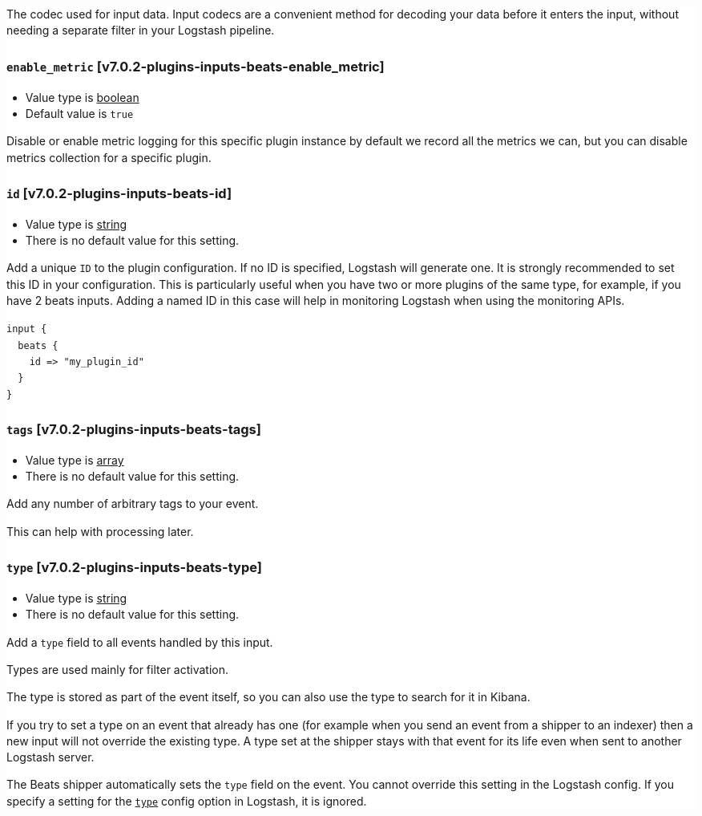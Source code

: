 The codec used for input data. Input codecs are a convenient method for decoding your data before it enters the input, without needing a separate filter in your Logstash pipeline.

### `enable_metric` [v7.0.2-plugins-inputs-beats-enable_metric]

* Value type is [boolean](/lsr/value-types.md#boolean)
* Default value is `true`

Disable or enable metric logging for this specific plugin instance by default we record all the metrics we can, but you can disable metrics collection for a specific plugin.

### `id` [v7.0.2-plugins-inputs-beats-id]

* Value type is [string](/lsr/value-types.md#string)
* There is no default value for this setting.

Add a unique `ID` to the plugin configuration. If no ID is specified, Logstash will generate one. It is strongly recommended to set this ID in your configuration. This is particularly useful when you have two or more plugins of the same type, for example, if you have 2 beats inputs. Adding a named ID in this case will help in monitoring Logstash when using the monitoring APIs.

```
input {
  beats {
    id => "my_plugin_id"
  }
}
```

### `tags` [v7.0.2-plugins-inputs-beats-tags]

* Value type is [array](/lsr/value-types.md#array)
* There is no default value for this setting.

Add any number of arbitrary tags to your event.

This can help with processing later.

### `type` [v7.0.2-plugins-inputs-beats-type]

* Value type is [string](/lsr/value-types.md#string)
* There is no default value for this setting.

Add a `type` field to all events handled by this input.

Types are used mainly for filter activation.

The type is stored as part of the event itself, so you can also use the type to search for it in Kibana.

If you try to set a type on an event that already has one (for example when you send an event from a shipper to an indexer) then a new input will not override the existing type. A type set at the shipper stays with that event for its life even when sent to another Logstash server.

The Beats shipper automatically sets the `type` field on the event. You cannot override this setting in the Logstash config. If you specify a setting for the [`type`](v7-0-2-plugins-inputs-beats.md#v7.0.2-plugins-inputs-beats-type) config option in Logstash, it is ignored.
